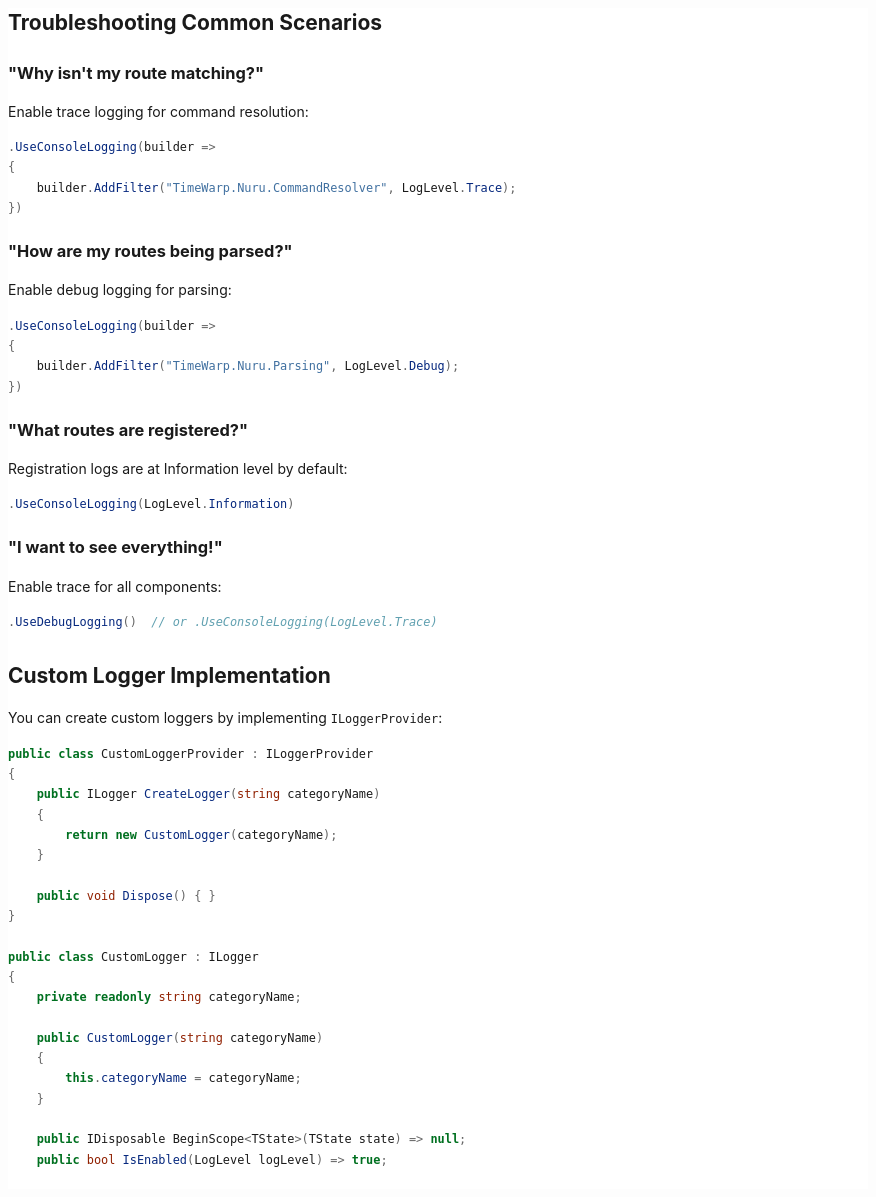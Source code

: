 ## Troubleshooting Common Scenarios

### "Why isn't my route matching?"

Enable trace logging for command resolution:

```csharp
.UseConsoleLogging(builder =>
{
    builder.AddFilter("TimeWarp.Nuru.CommandResolver", LogLevel.Trace);
})
```

### "How are my routes being parsed?"

Enable debug logging for parsing:

```csharp
.UseConsoleLogging(builder =>
{
    builder.AddFilter("TimeWarp.Nuru.Parsing", LogLevel.Debug);
})
```

### "What routes are registered?"

Registration logs are at Information level by default:

```csharp
.UseConsoleLogging(LogLevel.Information)
```

### "I want to see everything!"

Enable trace for all components:

```csharp
.UseDebugLogging()  // or .UseConsoleLogging(LogLevel.Trace)
```

## Custom Logger Implementation

You can create custom loggers by implementing `ILoggerProvider`:

```csharp
public class CustomLoggerProvider : ILoggerProvider
{
    public ILogger CreateLogger(string categoryName)
    {
        return new CustomLogger(categoryName);
    }
    
    public void Dispose() { }
}

public class CustomLogger : ILogger
{
    private readonly string categoryName;
    
    public CustomLogger(string categoryName)
    {
        this.categoryName = categoryName;
    }
    
    public IDisposable BeginScope<TState>(TState state) => null;
    public bool IsEnabled(LogLevel logLevel) => true;
    
```